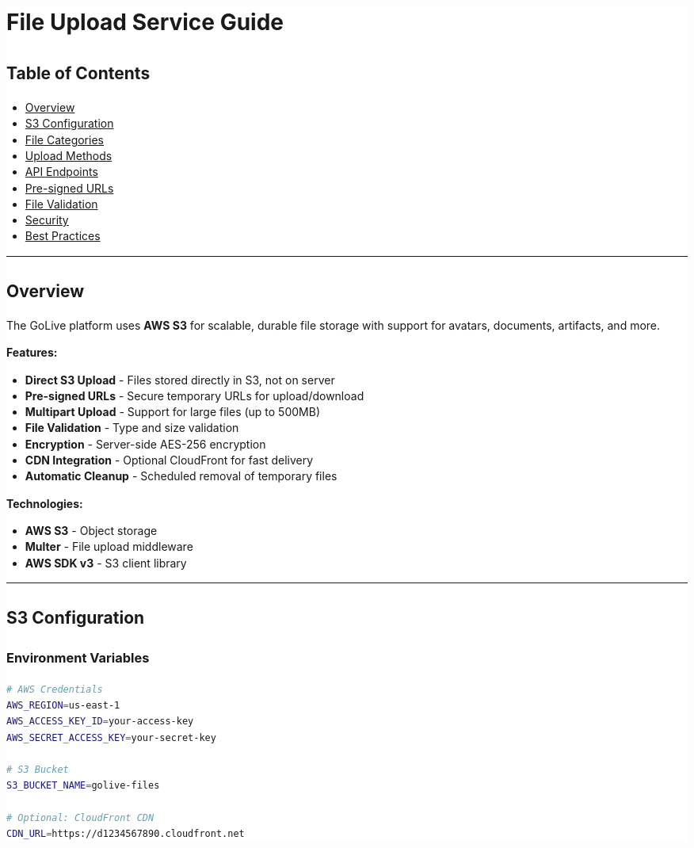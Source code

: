 # File Upload Service Guide

## Table of Contents
- [Overview](#overview)
- [S3 Configuration](#s3-configuration)
- [File Categories](#file-categories)
- [Upload Methods](#upload-methods)
- [API Endpoints](#api-endpoints)
- [Pre-signed URLs](#pre-signed-urls)
- [File Validation](#file-validation)
- [Security](#security)
- [Best Practices](#best-practices)

---

## Overview

The GoLive platform uses **AWS S3** for scalable, durable file storage with support for avatars, documents, artifacts, and more.

**Features:**
- **Direct S3 Upload** - Files stored directly in S3, not on server
- **Pre-signed URLs** - Secure temporary URLs for upload/download
- **Multipart Upload** - Support for large files (up to 500MB)
- **File Validation** - Type and size validation
- **Encryption** - Server-side AES-256 encryption
- **CDN Integration** - Optional CloudFront for fast delivery
- **Automatic Cleanup** - Scheduled removal of temporary files

**Technologies:**
- **AWS S3** - Object storage
- **Multer** - File upload middleware
- **AWS SDK v3** - S3 client library

---

## S3 Configuration

### Environment Variables

```bash
# AWS Credentials
AWS_REGION=us-east-1
AWS_ACCESS_KEY_ID=your-access-key
AWS_SECRET_ACCESS_KEY=your-secret-key

# S3 Bucket
S3_BUCKET_NAME=golive-files

# Optional: CloudFront CDN
CDN_URL=https://d1234567890.cloudfront.net
```
